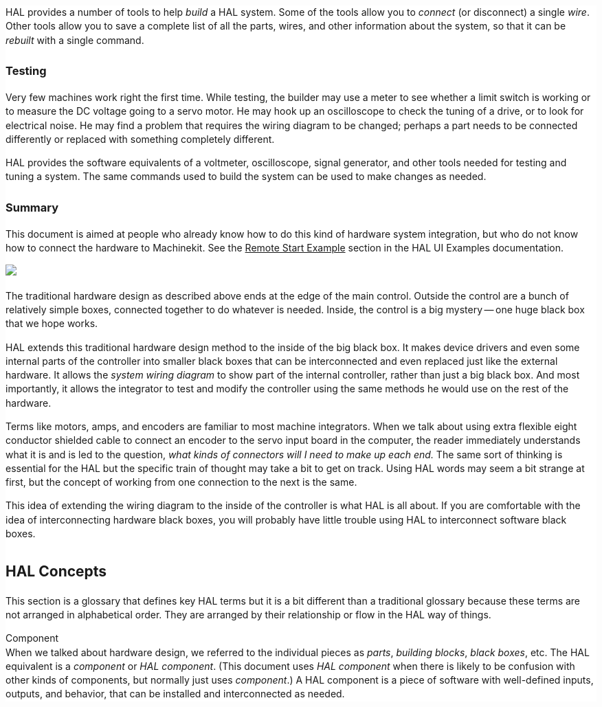 HAL provides a number of tools to help *build* a HAL system. Some of the tools allow you to *connect* (or disconnect) a single *wire*. Other tools allow you to save a complete list of all the parts, wires, and other information about the system, so that it can be *rebuilt* with a single command.

### Testing

Very few machines work right the first time. While testing, the builder may use a meter to see whether a limit switch is working or to measure the DC voltage going to a servo motor. He may hook up an oscilloscope to check the tuning of a drive, or to look for electrical noise. He may find a problem that requires the wiring diagram to be changed; perhaps a part needs to be connected differently or replaced with something completely different.

HAL provides the software equivalents of a voltmeter, oscilloscope, signal generator, and other tools needed for testing and tuning a system. The same commands used to build the system can be used to make changes as needed.

### Summary

This document is aimed at people who already know how to do this kind of hardware system integration, but who do not know how to connect the hardware to Machinekit. See the [Remote Start Example](#sec:Remote-Start-Example) section in the HAL UI Examples documentation.

![](images/remote-start.png)

The traditional hardware design as described above ends at the edge of the main control. Outside the control are a bunch of relatively simple boxes, connected together to do whatever is needed. Inside, the control is a big mystery — one huge black box that we hope works.

HAL extends this traditional hardware design method to the inside of the big black box. It makes device drivers and even some internal parts of the controller into smaller black boxes that can be interconnected and even replaced just like the external hardware. It allows the *system wiring diagram* to show part of the internal controller, rather than just a big black box. And most importantly, it allows the integrator to test and modify the controller using the same methods he would use on the rest of the hardware.

Terms like motors, amps, and encoders are familiar to most machine integrators. When we talk about using extra flexible eight conductor shielded cable to connect an encoder to the servo input board in the computer, the reader immediately understands what it is and is led to the question, *what kinds of connectors will I need to make up each end.* The same sort of thinking is essential for the HAL but the specific train of thought may take a bit to get on track. Using HAL words may seem a bit strange at first, but the concept of working from one connection to the next is the same.

This idea of extending the wiring diagram to the inside of the controller is what HAL is all about. If you are comfortable with the idea of interconnecting hardware black boxes, you will probably have little trouble using HAL to interconnect software black boxes.

HAL Concepts<span id="sec:HAL-Concepts"></span>
-----------------------------------------------

This section is a glossary that defines key HAL terms but it is a bit different than a traditional glossary because these terms are not arranged in alphabetical order. They are arranged by their relationship or flow in the HAL way of things.

 Component   
When we talked about hardware design, we referred to the individual pieces as *parts*, *building blocks*, *black boxes*, etc. The HAL equivalent is a *component* or *HAL component*. (This document uses *HAL component* when there is likely to be confusion with other kinds of components, but normally just uses *component*.) A HAL component is a piece of software with well-defined inputs, outputs, and behavior, that can be installed and interconnected as needed.

